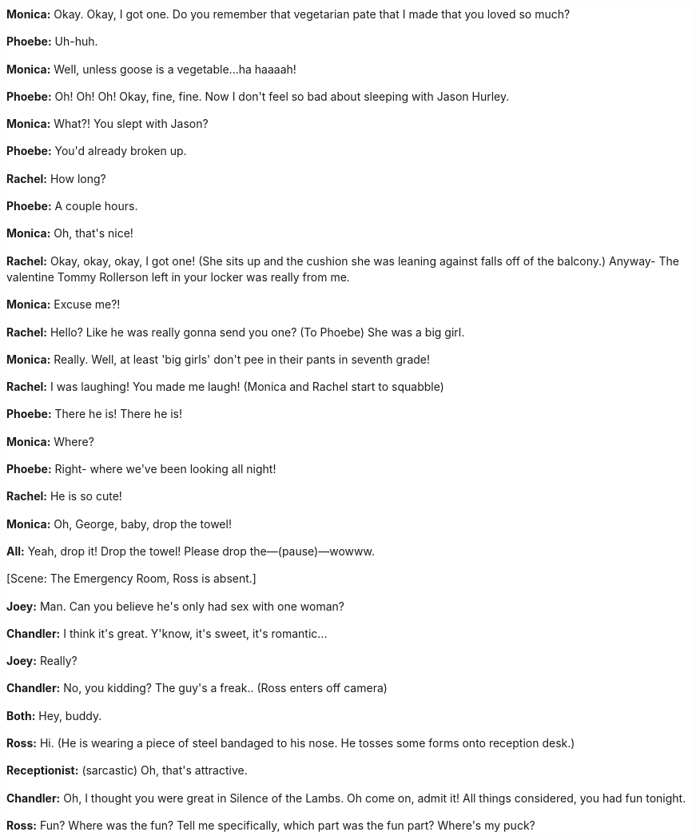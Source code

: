**Monica:** Okay. Okay, I got one. Do you remember that vegetarian pate that I made that you loved so much?

**Phoebe:** Uh-huh.

**Monica:** Well, unless goose is a vegetable...ha haaaah!

**Phoebe:** Oh! Oh! Oh! Okay, fine, fine. Now I don't feel so bad about sleeping with Jason Hurley.

**Monica:** What?! You slept with Jason?

**Phoebe:** You'd already broken up.

**Rachel:** How long?

**Phoebe:** A couple hours.

**Monica:** Oh, that's nice!

**Rachel:** Okay, okay, okay, I got one! (She sits up and the cushion she was leaning against falls off of the balcony.) Anyway- The valentine Tommy Rollerson left in your locker was really from me.

**Monica:** Excuse me?!

**Rachel:** Hello? Like he was really gonna send you one? (To Phoebe) She was a big girl.

**Monica:** Really. Well, at least 'big girls' don't pee in their pants in seventh grade!

**Rachel:** I was laughing! You made me laugh! (Monica and Rachel start to squabble)

**Phoebe:** There he is! There he is!

**Monica:** Where?

**Phoebe:** Right- where we've been looking all night!

**Rachel:** He is so cute!

**Monica:** Oh, George, baby, drop the towel!

**All:** Yeah, drop it! Drop the towel! Please drop the—(pause)—wowww.

[Scene: The Emergency Room, Ross is absent.]

**Joey:** Man. Can you believe he's only had sex with one woman?

**Chandler:** I think it's great. Y'know, it's sweet, it's romantic...

**Joey:** Really?

**Chandler:** No, you kidding? The guy's a freak.. (Ross enters off camera)

**Both:** Hey, buddy.

**Ross:** Hi. (He is wearing a piece of steel bandaged to his nose.  He tosses some forms onto reception desk.)

**Receptionist:** (sarcastic) Oh, that's attractive.

**Chandler:** Oh, I thought you were great in Silence of the Lambs. Oh come on, admit it! All things considered, you had fun tonight.

**Ross:** Fun? Where was the fun? Tell me specifically, which part was the fun part? Where's my puck?
